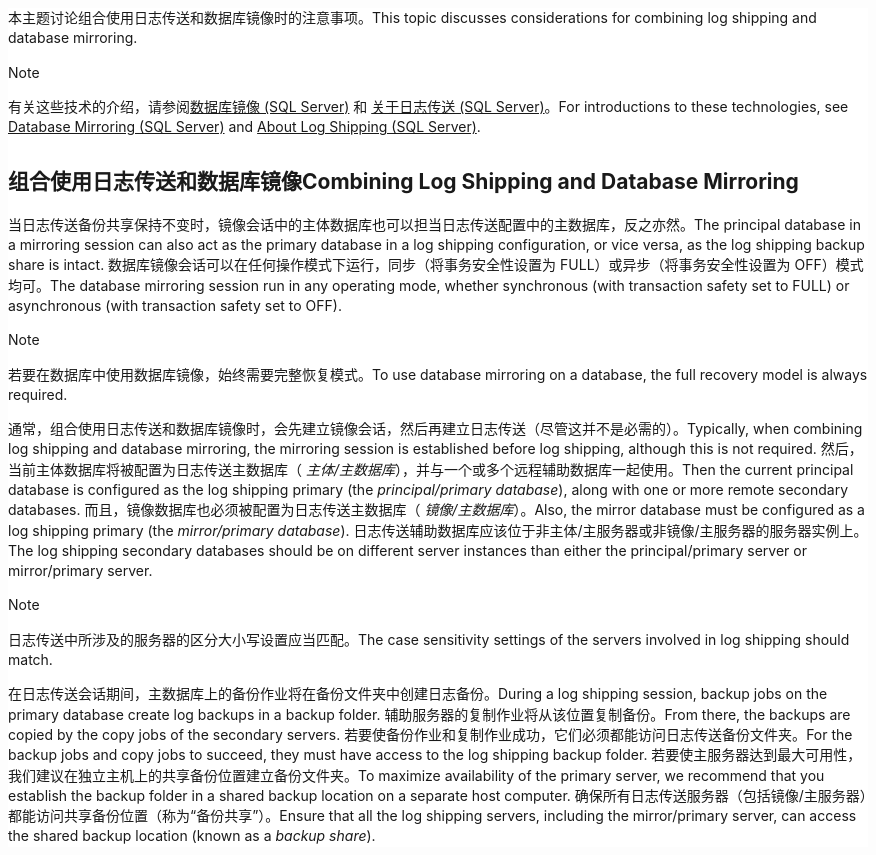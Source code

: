  <span data-ttu-id="f859a-110">本主题讨论组合使用日志传送和数据库镜像时的注意事项。</span><span class="sxs-lookup"><span data-stu-id="f859a-110">This topic discusses considerations for combining log shipping and database mirroring.</span></span>  
  
> [!NOTE]  
>  <span data-ttu-id="f859a-111">有关这些技术的介绍，请参阅[数据库镜像 (SQL Server)](database-mirroring-sql-server.md) 和 [关于日志传送 (SQL Server)](../log-shipping/about-log-shipping-sql-server.md)。</span><span class="sxs-lookup"><span data-stu-id="f859a-111">For introductions to these technologies, see [Database Mirroring &#40;SQL Server&#41;](database-mirroring-sql-server.md) and [About Log Shipping &#40;SQL Server&#41;](../log-shipping/about-log-shipping-sql-server.md).</span></span>  
  
## <a name="combining-log-shipping-and-database-mirroring"></a><span data-ttu-id="f859a-112">组合使用日志传送和数据库镜像</span><span class="sxs-lookup"><span data-stu-id="f859a-112">Combining Log Shipping and Database Mirroring</span></span>  
 <span data-ttu-id="f859a-113">当日志传送备份共享保持不变时，镜像会话中的主体数据库也可以担当日志传送配置中的主数据库，反之亦然。</span><span class="sxs-lookup"><span data-stu-id="f859a-113">The principal database in a mirroring session can also act as the primary database in a log shipping configuration, or vice versa, as the log shipping backup share is intact.</span></span> <span data-ttu-id="f859a-114">数据库镜像会话可以在任何操作模式下运行，同步（将事务安全性设置为 FULL）或异步（将事务安全性设置为 OFF）模式均可。</span><span class="sxs-lookup"><span data-stu-id="f859a-114">The database mirroring session run in any operating mode, whether synchronous (with transaction safety set to FULL) or asynchronous (with transaction safety set to OFF).</span></span>  
  
> [!NOTE]  
>  <span data-ttu-id="f859a-115">若要在数据库中使用数据库镜像，始终需要完整恢复模式。</span><span class="sxs-lookup"><span data-stu-id="f859a-115">To use database mirroring on a database, the full recovery model is always required.</span></span>  
  
 <span data-ttu-id="f859a-116">通常，组合使用日志传送和数据库镜像时，会先建立镜像会话，然后再建立日志传送（尽管这并不是必需的）。</span><span class="sxs-lookup"><span data-stu-id="f859a-116">Typically, when combining log shipping and database mirroring, the mirroring session is established before log shipping, although this is not required.</span></span> <span data-ttu-id="f859a-117">然后，当前主体数据库将被配置为日志传送主数据库（ *主体/主数据库*），并与一个或多个远程辅助数据库一起使用。</span><span class="sxs-lookup"><span data-stu-id="f859a-117">Then the current principal database is configured as the log shipping primary (the *principal/primary database*), along with one or more remote secondary databases.</span></span> <span data-ttu-id="f859a-118">而且，镜像数据库也必须被配置为日志传送主数据库（ *镜像/主数据库*）。</span><span class="sxs-lookup"><span data-stu-id="f859a-118">Also, the mirror database must be configured as a log shipping primary (the *mirror/primary database*).</span></span> <span data-ttu-id="f859a-119">日志传送辅助数据库应该位于非主体/主服务器或非镜像/主服务器的服务器实例上。</span><span class="sxs-lookup"><span data-stu-id="f859a-119">The log shipping secondary databases should be on different server instances than either the principal/primary server or mirror/primary server.</span></span>  
  
> [!NOTE]  
>  <span data-ttu-id="f859a-120">日志传送中所涉及的服务器的区分大小写设置应当匹配。</span><span class="sxs-lookup"><span data-stu-id="f859a-120">The case sensitivity settings of the servers involved in log shipping should match.</span></span>  
  
 <span data-ttu-id="f859a-121">在日志传送会话期间，主数据库上的备份作业将在备份文件夹中创建日志备份。</span><span class="sxs-lookup"><span data-stu-id="f859a-121">During a log shipping session, backup jobs on the primary database create log backups in a backup folder.</span></span> <span data-ttu-id="f859a-122">辅助服务器的复制作业将从该位置复制备份。</span><span class="sxs-lookup"><span data-stu-id="f859a-122">From there, the backups are copied by the copy jobs of the secondary servers.</span></span> <span data-ttu-id="f859a-123">若要使备份作业和复制作业成功，它们必须都能访问日志传送备份文件夹。</span><span class="sxs-lookup"><span data-stu-id="f859a-123">For the backup jobs and copy jobs to succeed, they must have access to the log shipping backup folder.</span></span> <span data-ttu-id="f859a-124">若要使主服务器达到最大可用性，我们建议在独立主机上的共享备份位置建立备份文件夹。</span><span class="sxs-lookup"><span data-stu-id="f859a-124">To maximize availability of the primary server, we recommend that you establish the backup folder in a shared backup location on a separate host computer.</span></span> <span data-ttu-id="f859a-125">确保所有日志传送服务器（包括镜像/主服务器）都能访问共享备份位置（称为“备份共享”）。</span><span class="sxs-lookup"><span data-stu-id="f859a-125">Ensure that all the log shipping servers, including the mirror/primary server, can access the shared backup location (known as a *backup share*).</span></span>  
  